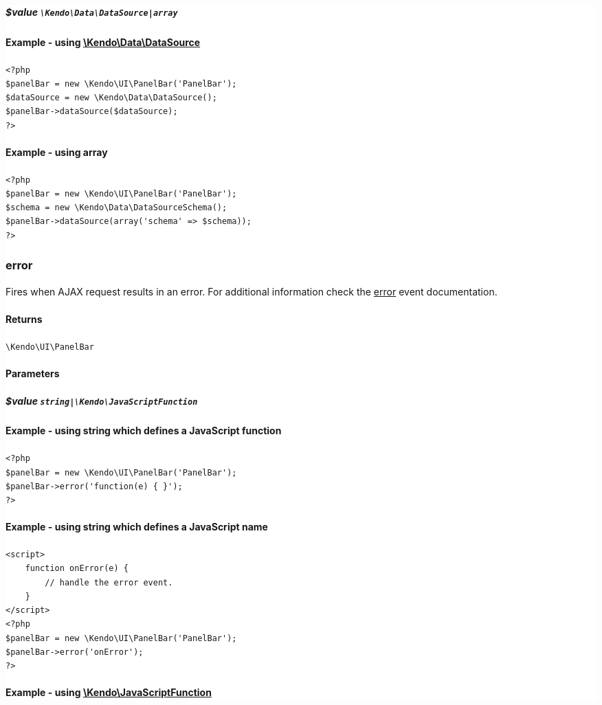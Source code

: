 ##### $value `\Kendo\Data\DataSource|array`

#### Example - using [\Kendo\Data\DataSource](/kendo-ui/api/wrappers/php/kendo/data/datasource)

    <?php
    $panelBar = new \Kendo\UI\PanelBar('PanelBar');
    $dataSource = new \Kendo\Data\DataSource();
    $panelBar->dataSource($dataSource);
    ?>

#### Example - using array

    <?php
    $panelBar = new \Kendo\UI\PanelBar('PanelBar');
    $schema = new \Kendo\Data\DataSourceSchema();
    $panelBar->dataSource(array('schema' => $schema));
    ?>

### error
Fires when AJAX request results in an error.
For additional information check the [error](/kendo-ui/api/web/panelbar#events-error) event documentation.

#### Returns
`\Kendo\UI\PanelBar`

#### Parameters

##### $value `string|\Kendo\JavaScriptFunction`

#### Example - using string which defines a JavaScript function

    <?php
    $panelBar = new \Kendo\UI\PanelBar('PanelBar');
    $panelBar->error('function(e) { }');
    ?>

#### Example - using string which defines a JavaScript name
    <script>
        function onError(e) {
            // handle the error event.
        }
    </script>
    <?php
    $panelBar = new \Kendo\UI\PanelBar('PanelBar');
    $panelBar->error('onError');
    ?>

#### Example - using [\Kendo\JavaScriptFunction](/kendo-ui/api/wrappers/php/kendo/javascriptfunction)
